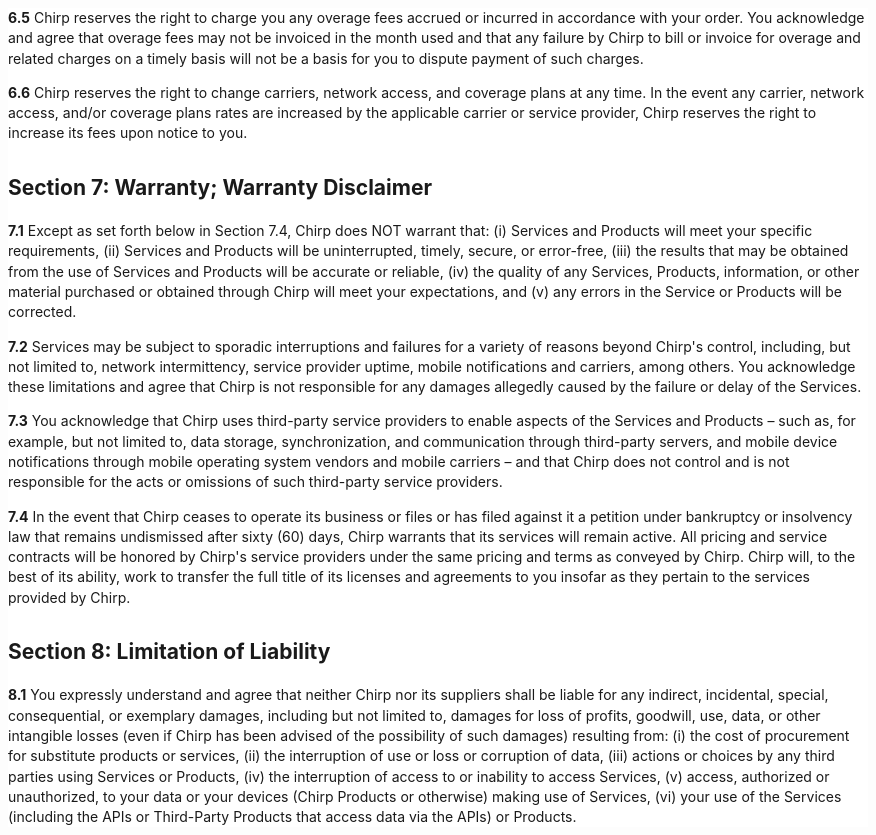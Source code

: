 **6.5** Chirp reserves the right to charge you any overage fees accrued or incurred in accordance with your order. You acknowledge and agree that overage fees may not be invoiced in the month used and that any failure by Chirp to bill or invoice for overage and related charges on a timely basis will not be a basis for you to dispute payment of such charges.

**6.6** Chirp reserves the right to change carriers, network access, and coverage plans at any time. In the event any carrier, network access, and/or coverage plans rates are increased by the applicable carrier or service provider, Chirp reserves the right to increase its fees upon notice to you.

## Section 7: Warranty; Warranty Disclaimer

**7.1** Except as set forth below in Section 7.4, Chirp does NOT warrant that:
(i) Services and Products will meet your specific requirements,
(ii) Services and Products will be uninterrupted, timely, secure, or error-free,
(iii) the results that may be obtained from the use of Services and Products will be accurate or reliable,
(iv) the quality of any Services, Products, information, or other material purchased or obtained through Chirp will meet your expectations, and
(v) any errors in the Service or Products will be corrected.

**7.2** Services may be subject to sporadic interruptions and failures for a variety of reasons beyond Chirp's control, including, but not limited to, network intermittency, service provider uptime, mobile notifications and carriers, among others. You acknowledge these limitations and agree that Chirp is not responsible for any damages allegedly caused by the failure or delay of the Services.

**7.3** You acknowledge that Chirp uses third-party service providers to enable aspects of the Services and Products – such as, for example, but not limited to, data storage, synchronization, and communication through third-party servers, and mobile device notifications through mobile operating system vendors and mobile carriers – and that Chirp does not control and is not responsible for the acts or omissions of such third-party service providers.

**7.4** In the event that Chirp ceases to operate its business or files or has filed against it a petition under bankruptcy or insolvency law that remains undismissed after sixty (60) days, Chirp warrants that its services will remain active. All pricing and service contracts will be honored by Chirp's service providers under the same pricing and terms as conveyed by Chirp. Chirp will, to the best of its ability, work to transfer the full title of its licenses and agreements to you insofar as they pertain to the services provided by Chirp.

## Section 8: Limitation of Liability

**8.1** You expressly understand and agree that neither Chirp nor its suppliers shall be liable for any indirect, incidental, special, consequential, or exemplary damages, including but not limited to, damages for loss of profits, goodwill, use, data, or other intangible losses (even if Chirp has been advised of the possibility of such damages) resulting from:
(i) the cost of procurement for substitute products or services,
(ii) the interruption of use or loss or corruption of data,
(iii) actions or choices by any third parties using Services or Products,
(iv) the interruption of access to or inability to access Services,
(v) access, authorized or unauthorized, to your data or your devices (Chirp Products or otherwise) making use of Services,
(vi) your use of the Services (including the APIs or Third-Party Products that access data via the APIs) or Products.

